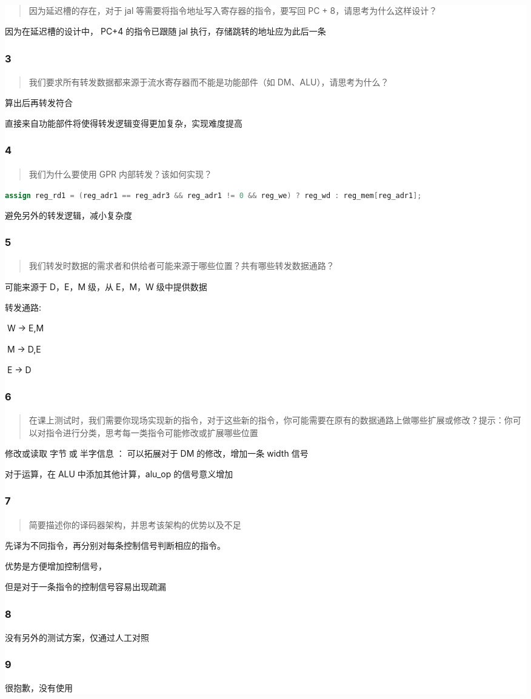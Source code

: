 > 因为延迟槽的存在，对于 jal 等需要将指令地址写入寄存器的指令，要写回 PC + 8，请思考为什么这样设计？

因为在延迟槽的设计中， PC+4 的指令已跟随 jal 执行，存储跳转的地址应为此后一条

### 3

> 我们要求所有转发数据都来源于流水寄存器而不能是功能部件（如 DM、ALU），请思考为什么？

算出后再转发符合

直接来自功能部件将使得转发逻辑变得更加复杂，实现难度提高

### 4

> 我们为什么要使用 GPR 内部转发？该如何实现？

```verilog
assign reg_rd1 = (reg_adr1 == reg_adr3 && reg_adr1 != 0 && reg_we) ? reg_wd : reg_mem[reg_adr1];
```

避免另外的转发逻辑，减小复杂度

### 5

> 我们转发时数据的需求者和供给者可能来源于哪些位置？共有哪些转发数据通路？

可能来源于 D，E，M 级，从 E，M，W 级中提供数据

转发通路:

​	W -> E,M

​	M -> D,E

​	E -> D

### 6

> 在课上测试时，我们需要你现场实现新的指令，对于这些新的指令，你可能需要在原有的数据通路上做哪些扩展或修改？提示：你可以对指令进行分类，思考每一类指令可能修改或扩展哪些位置

修改或读取 字节 或 半字信息 ： 可以拓展对于 DM 的修改，增加一条 width 信号

对于运算，在 ALU 中添加其他计算，alu_op 的信号意义增加

### 7

> 简要描述你的译码器架构，并思考该架构的优势以及不足

先译为不同指令，再分别对每条控制信号判断相应的指令。

优势是方便增加控制信号，

但是对于一条指令的控制信号容易出现疏漏

### 8

没有另外的测试方案，仅通过人工对照

### 9

很抱歉，没有使用
